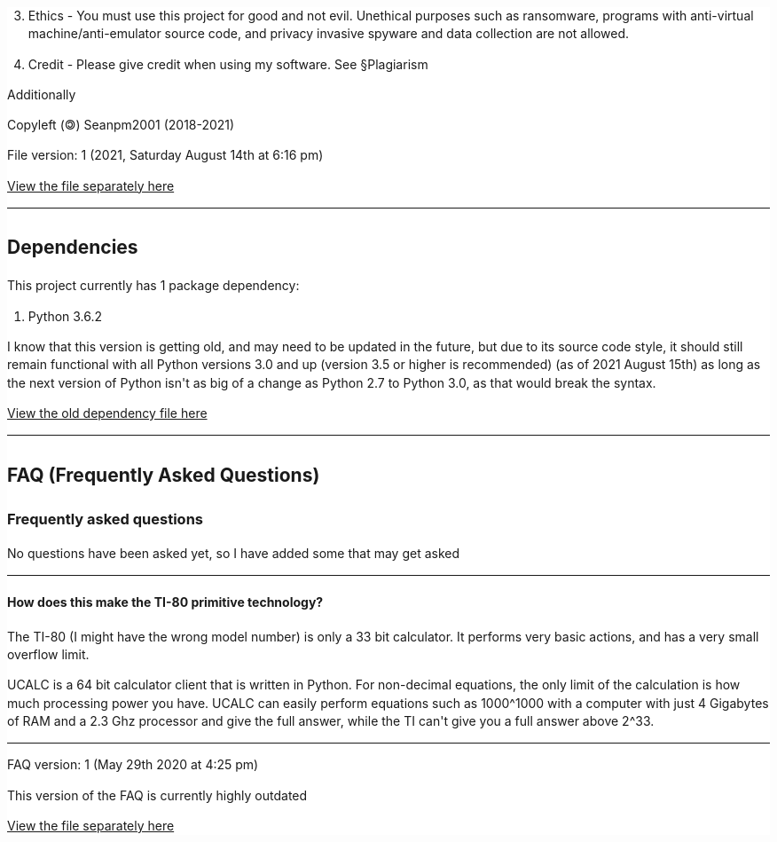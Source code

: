 3. Ethics - You must use this project for good and not evil. Unethical purposes such as ransomware, programs with anti-virtual machine/anti-emulator source code, and privacy invasive spyware and data collection are not allowed.

4. Credit - Please give credit when using my software. See §Plagiarism

Additionally



Copyleft (🄯) Seanpm2001 (2018-2021)

File version: 1 (2021, Saturday August 14th at 6:16 pm)

[View the file separately here](/COPYING)

***

## Dependencies

This project currently has 1 package dependency:

1. Python 3.6.2

I know that this version is getting old, and may need to be updated in the future, but due to its source code style, it should still remain functional with all Python versions 3.0 and up (version 3.5 or higher is recommended) (as of 2021 August 15th) as long as the next version of Python isn't as big of a change as Python 2.7 to Python 3.0, as that would break the syntax.

[View the old dependency file here](/BUILD)

***

## FAQ (Frequently Asked Questions)

### Frequently asked questions

No questions have been asked yet, so I have added some that may get asked

***

#### How does this make the TI-80 primitive technology?

The TI-80 (I might have the wrong model number) is only a 33 bit calculator. It performs very basic actions, and has a very small overflow limit.

UCALC is a 64 bit calculator client that is written in Python. For non-decimal equations, the only limit of the calculation is how much processing power you have. UCALC can easily perform equations such as 1000^1000 with a computer with just 4 Gigabytes of RAM and a 2.3 Ghz processor and give the full answer, while the TI can't give you a full answer above 2^33. 

***

FAQ version: 1 (May 29th 2020 at 4:25 pm)

This version of the FAQ is currently highly outdated

[View the file separately here](/FAQ.md)
